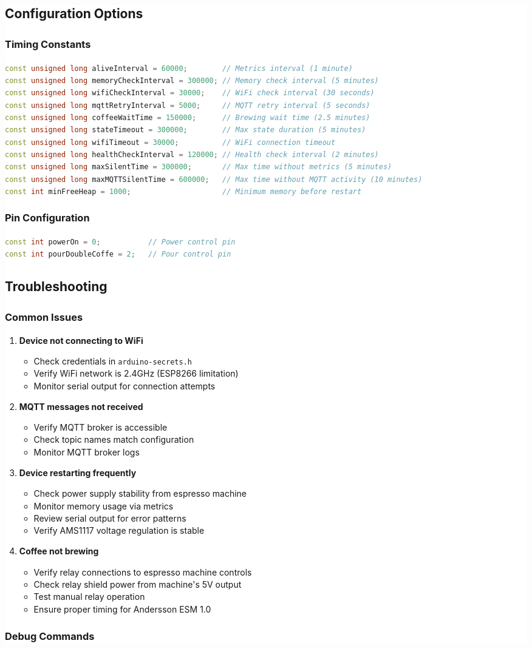 ## Configuration Options

### Timing Constants
```cpp
const unsigned long aliveInterval = 60000;        // Metrics interval (1 minute)
const unsigned long memoryCheckInterval = 300000; // Memory check interval (5 minutes)
const unsigned long wifiCheckInterval = 30000;    // WiFi check interval (30 seconds)
const unsigned long mqttRetryInterval = 5000;     // MQTT retry interval (5 seconds)
const unsigned long coffeeWaitTime = 150000;      // Brewing wait time (2.5 minutes)
const unsigned long stateTimeout = 300000;        // Max state duration (5 minutes)
const unsigned long wifiTimeout = 30000;          // WiFi connection timeout
const unsigned long healthCheckInterval = 120000; // Health check interval (2 minutes)
const unsigned long maxSilentTime = 300000;       // Max time without metrics (5 minutes)
const unsigned long maxMQTTSilentTime = 600000;   // Max time without MQTT activity (10 minutes)
const int minFreeHeap = 1000;                     // Minimum memory before restart
```

### Pin Configuration
```cpp
const int powerOn = 0;           // Power control pin
const int pourDoubleCoffe = 2;   // Pour control pin
```

## Troubleshooting

### Common Issues

1. **Device not connecting to WiFi**
   - Check credentials in `arduino-secrets.h`
   - Verify WiFi network is 2.4GHz (ESP8266 limitation)
   - Monitor serial output for connection attempts

2. **MQTT messages not received**
   - Verify MQTT broker is accessible
   - Check topic names match configuration
   - Monitor MQTT broker logs

3. **Device restarting frequently**
   - Check power supply stability from espresso machine
   - Monitor memory usage via metrics
   - Review serial output for error patterns
   - Verify AMS1117 voltage regulation is stable

4. **Coffee not brewing**
   - Verify relay connections to espresso machine controls
   - Check relay shield power from machine's 5V output
   - Test manual relay operation
   - Ensure proper timing for Andersson ESM 1.0

### Debug Commands
